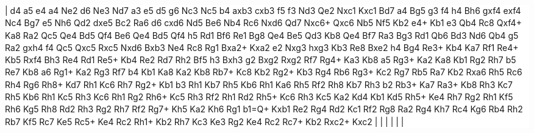 | d4 a5 e4 a4 Ne2 d6 Ne3 Nd7 a3 e5 d5 g6 Nc3 Nc5 b4 axb3 cxb3 f5 f3 Nd3 Qe2 Nxc1 Kxc1 Bd7 a4 Bg5 g3 f4 h4 Bh6 gxf4 exf4 Nc4 Bg7 e5 Nh6 Qd2 dxe5 Bc2 Ra6 d6 cxd6 Nd5 Be6 Nb4 Rc6 Nxd6 Qd7 Nxc6+ Qxc6 Nb5 Nf5 Kb2 e4+ Kb1 e3 Qb4 Rc8 Qxf4+ Ka8 Ra2 Qc5 Qe4 Bd5 Qf4 Be6 Qe4 Bd5 Qf4 h5 Rd1 Bf6 Re1 Bg8 Qe4 Be5 Qd3 Kb8 Qe4 Bf7 Ra3 Bg3 Rd1 Qb6 Bd3 Nd6 Qb4 g5 Ra2 gxh4 f4 Qc5 Qxc5 Rxc5 Nxd6 Bxb3 Ne4 Rc8 Rg1 Bxa2+ Kxa2 e2 Nxg3 hxg3 Kb3 Re8 Bxe2 h4 Bg4 Re3+ Kb4 Ka7 Rf1 Re4+ Kb5 Rxf4 Bh3 Re4 Rd1 Re5+ Kb4 Re2 Rd7 Rh2 Bf5 h3 Bxh3 g2 Bxg2 Rxg2 Rf7 Rg4+ Ka3 Kb8 a5 Rg3+ Ka2 Ka8 Kb1 Rg2 Rh7 b5 Re7 Kb8 a6 Rg1+ Ka2 Rg3 Rf7 b4 Kb1 Ka8 Ka2 Kb8 Rb7+ Kc8 Kb2 Rg2+ Kb3 Rg4 Rb6 Rg3+ Kc2 Rg7 Rb5 Ra7 Kb2 Rxa6 Rh5 Rc6 Rh4 Rg6 Rh8+ Kd7 Rh1 Kc6 Rh7 Rg2+ Kb1 b3 Rh1 Kb7 Rh5 Kb6 Rh1 Ka6 Rh5 Rf2 Rh8 Kb7 Rh3 b2 Rb3+ Ka7 Ra3+ Kb8 Rh3 Kc7 Rh5 Kb6 Rh1 Kc5 Rh3 Kc6 Rh1 Rg2 Rh6+ Kc5 Rh3 Rf2 Rh1 Rd2 Rh5+ Kc6 Rh3 Kc5 Ka2 Kd4 Kb1 Kd5 Rh5+ Ke4 Rh7 Rg2 Rh1 Kf5 Rh6 Kg5 Rh8 Rd2 Rh3 Rg2 Rh7 Rf2 Rg7+ Kh5 Ka2 Kh6 Rg1 b1=Q+ Kxb1 Re2 Rg4 Rd2 Kc1 Rf2 Rg8 Ra2 Rg4 Kh7 Rc4 Kg6 Rb4 Rh2 Rb7 Kf5 Rc7 Ke5 Rc5+ Ke4 Rc2 Rh1+ Kb2 Rh7 Kc3 Ke3 Rg2 Ke4 Rc2 Rc7+ Kb2 Rxc2+ Kxc2 |  |  |  |  |  |
